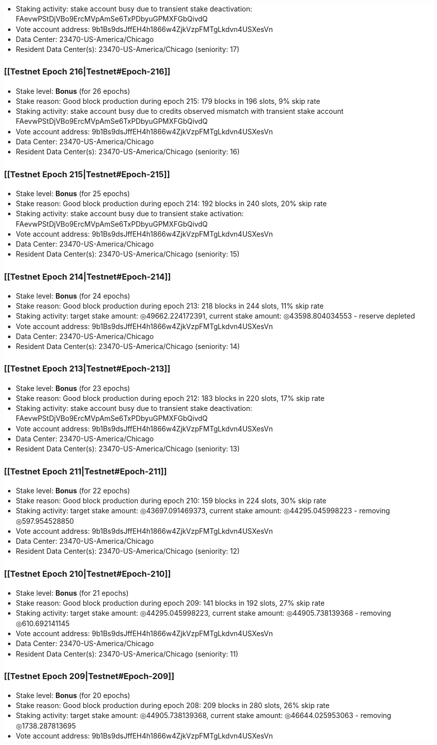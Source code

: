 * Staking activity: stake account busy due to transient stake deactivation: FAevwPStDjVBo9ErcMVpAmSe6TxPDbyuGPMXFGbQivdQ
* Vote account address: 9b1Bs9dsJffEH4h1866w4ZjkVzpFMTgLkdvn4USXesVn
* Data Center: 23470-US-America/Chicago
* Resident Data Center(s): 23470-US-America/Chicago (seniority: 17)
### [[Testnet Epoch 216|Testnet#Epoch-216]]
* Stake level: **Bonus** (for 26 epochs)
* Stake reason: Good block production during epoch 215: 179 blocks in 196 slots, 9% skip rate
* Staking activity: stake account busy due to credits observed mismatch with transient stake account FAevwPStDjVBo9ErcMVpAmSe6TxPDbyuGPMXFGbQivdQ
* Vote account address: 9b1Bs9dsJffEH4h1866w4ZjkVzpFMTgLkdvn4USXesVn
* Data Center: 23470-US-America/Chicago
* Resident Data Center(s): 23470-US-America/Chicago (seniority: 16)
### [[Testnet Epoch 215|Testnet#Epoch-215]]
* Stake level: **Bonus** (for 25 epochs)
* Stake reason: Good block production during epoch 214: 192 blocks in 240 slots, 20% skip rate
* Staking activity: stake account busy due to transient stake activation: FAevwPStDjVBo9ErcMVpAmSe6TxPDbyuGPMXFGbQivdQ
* Vote account address: 9b1Bs9dsJffEH4h1866w4ZjkVzpFMTgLkdvn4USXesVn
* Data Center: 23470-US-America/Chicago
* Resident Data Center(s): 23470-US-America/Chicago (seniority: 15)
### [[Testnet Epoch 214|Testnet#Epoch-214]]
* Stake level: **Bonus** (for 24 epochs)
* Stake reason: Good block production during epoch 213: 218 blocks in 244 slots, 11% skip rate
* Staking activity: target stake amount: ◎49662.224172391, current stake amount: ◎43598.804034553 - reserve depleted
* Vote account address: 9b1Bs9dsJffEH4h1866w4ZjkVzpFMTgLkdvn4USXesVn
* Data Center: 23470-US-America/Chicago
* Resident Data Center(s): 23470-US-America/Chicago (seniority: 14)
### [[Testnet Epoch 213|Testnet#Epoch-213]]
* Stake level: **Bonus** (for 23 epochs)
* Stake reason: Good block production during epoch 212: 183 blocks in 220 slots, 17% skip rate
* Staking activity: stake account busy due to transient stake deactivation: FAevwPStDjVBo9ErcMVpAmSe6TxPDbyuGPMXFGbQivdQ
* Vote account address: 9b1Bs9dsJffEH4h1866w4ZjkVzpFMTgLkdvn4USXesVn
* Data Center: 23470-US-America/Chicago
* Resident Data Center(s): 23470-US-America/Chicago (seniority: 13)
### [[Testnet Epoch 211|Testnet#Epoch-211]]
* Stake level: **Bonus** (for 22 epochs)
* Stake reason: Good block production during epoch 210: 159 blocks in 224 slots, 30% skip rate
* Staking activity: target stake amount: ◎43697.091469373, current stake amount: ◎44295.045998223 - removing ◎597.954528850
* Vote account address: 9b1Bs9dsJffEH4h1866w4ZjkVzpFMTgLkdvn4USXesVn
* Data Center: 23470-US-America/Chicago
* Resident Data Center(s): 23470-US-America/Chicago (seniority: 12)
### [[Testnet Epoch 210|Testnet#Epoch-210]]
* Stake level: **Bonus** (for 21 epochs)
* Stake reason: Good block production during epoch 209: 141 blocks in 192 slots, 27% skip rate
* Staking activity: target stake amount: ◎44295.045998223, current stake amount: ◎44905.738139368 - removing ◎610.692141145
* Vote account address: 9b1Bs9dsJffEH4h1866w4ZjkVzpFMTgLkdvn4USXesVn
* Data Center: 23470-US-America/Chicago
* Resident Data Center(s): 23470-US-America/Chicago (seniority: 11)
### [[Testnet Epoch 209|Testnet#Epoch-209]]
* Stake level: **Bonus** (for 20 epochs)
* Stake reason: Good block production during epoch 208: 209 blocks in 280 slots, 26% skip rate
* Staking activity: target stake amount: ◎44905.738139368, current stake amount: ◎46644.025953063 - removing ◎1738.287813695
* Vote account address: 9b1Bs9dsJffEH4h1866w4ZjkVzpFMTgLkdvn4USXesVn